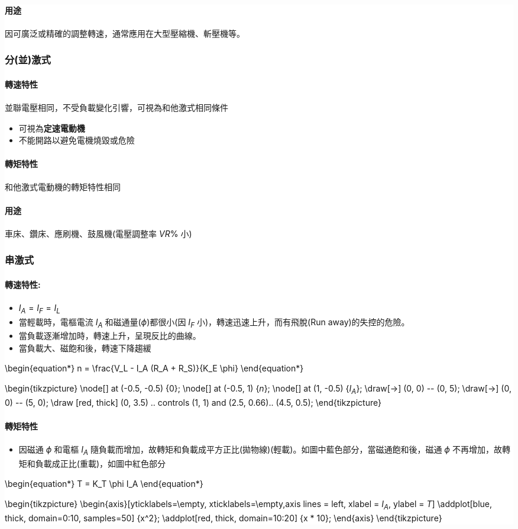 #### 用途

因可廣泛或精確的調整轉速，通常應用在大型壓縮機、斬壓機等。

### 分(並)激式

#### 轉速特性

並聯電壓相同，不受負載變化引響，可視為和他激式相同條件

* 可視為**定速電動機**
* 不能開路以避免電機燒毀或危險

#### 轉矩特性

和他激式電動機的轉矩特性相同

#### 用途

車床、鑽床、應刷機、鼓風機(電壓調整率 $VR\%$ 小)

### 串激式

#### 轉速特性:

* $I_A = I_F = I_L$
* 當輕載時，電樞電流 $I_A$ 和磁通量($\phi$)都很小(因 $I_F$ 小)，轉速迅速上升，而有飛脫(Run away)的失控的危險。
* 當負載逐漸增加時，轉速上升，呈現反比的曲線。
* 當負載大、磁飽和後，轉速下降趨緩

\begin{equation*}
n = \frac{V_L - I_A (R_A + R_S)}{K_E \phi}
\end{equation*}

\begin{tikzpicture}
\node[] at (-0.5, -0.5) {0};
\node[] at (-0.5, 1) {$n$}; 
\node[] at (1, -0.5) {$I_A$}; 
\draw[->] (0, 0) -- (0, 5);
\draw[->] (0, 0) -- (5, 0);
\draw [red, thick] (0, 3.5) .. controls (1, 1) and (2.5, 0.66).. (4.5, 0.5);
\end{tikzpicture}

#### 轉矩特性

* 因磁通 $\phi$ 和電樞 $I_A$ 隨負載而增加，故轉矩和負載成平方正比(拋物線)(輕載)。如圖中藍色部分，當磁通飽和後，磁通 $\phi$ 不再增加，故轉矩和負載成正比(重載)，如圖中紅色部分

\begin{equation*}
T = K_T \phi I_A
\end{equation*}

\begin{tikzpicture}
\begin{axis}[yticklabels=\empty, xticklabels=\empty,axis lines = left,
    xlabel = $I_A$,
    ylabel = $T$]
\addplot[blue, thick, domain=0:10, samples=50] {x^2};
\addplot[red, thick, domain=10:20] {x * 10};
\end{axis}
\end{tikzpicture}
